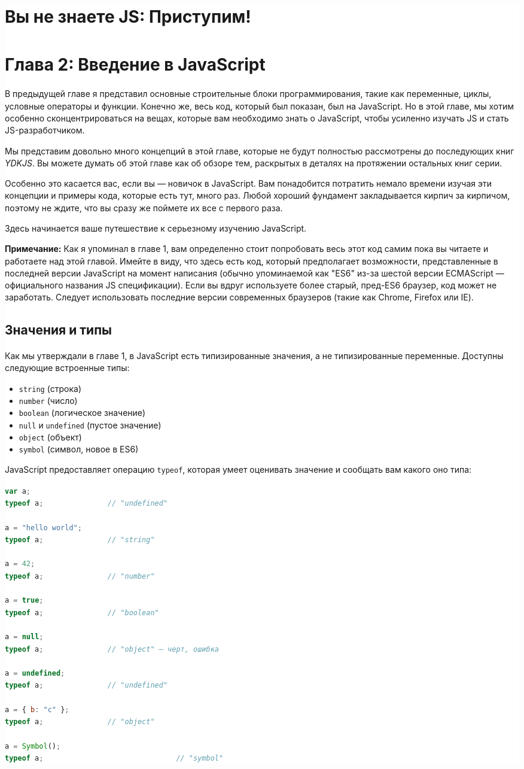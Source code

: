 # Вы не знаете JS: Приступим!
# Глава 2: Введение в JavaScript

В предыдущей главе я представил основные строительные блоки программирования, такие как переменные, циклы, условные операторы и функции. Конечно же, весь код, который был показан, был на JavaScript. Но в этой главе, мы хотим особенно сконцентрироваться на вещах, которые вам необходимо знать о JavaScript, чтобы усиленно изучать JS и стать JS-разработчиком.

Мы представим довольно много концепций в этой главе, которые не будут полностью рассмотрены до последующих книг *YDKJS*. Вы можете думать об этой главе как об обзоре тем, раскрытых в деталях на протяжении остальных книг серии.

Особенно это касается вас, если вы — новичок в JavaScript. Вам понадобится потратить немало времени изучая эти концепции и примеры кода, которые есть тут, много раз. Любой хороший фундамент закладывается кирпич за кирпичом, поэтому не ждите, что вы сразу же поймете их все с первого раза.

Здесь начинается ваше путешествие к серьезному изучению JavaScript.

**Примечание:** Как я упоминал в главе 1, вам определенно стоит попробовать весь этот код самим пока вы читаете и работаете над этой главой. Имейте в виду, что здесь есть код, который предполагает возможности, представленные в последней версии JavaScript на момент написания (обычно упоминаемой как "ES6" из-за шестой версии ECMAScript — официального названия JS спецификации). Если вы вдруг используете более старый, пред-ES6 браузер, код может не заработать. Следует использовать последние версии современных браузеров (такие как Chrome, Firefox или IE).

## Значения и типы

Как мы утверждали в главе 1, в JavaScript есть типизированные значения, а не типизированные переменные. Доступны следующие встроенные типы:

* `string` (строка)
* `number` (число)
* `boolean` (логическое значение)
* `null` и `undefined` (пустое значение)
* `object` (объект)
* `symbol` (символ, новое в ES6) 

JavaScript предоставляет операцию `typeof`, которая умеет оценивать значение и сообщать вам какого оно типа:

```js
var a;
typeof a;				// "undefined"

a = "hello world";
typeof a;				// "string"

a = 42;
typeof a;				// "number"

a = true;
typeof a;				// "boolean"

a = null;
typeof a;				// "object" — черт, ошибка

a = undefined;
typeof a;				// "undefined"

a = { b: "c" };
typeof a;				// "object"

a = Symbol();
typeof a;                               // "symbol"
```